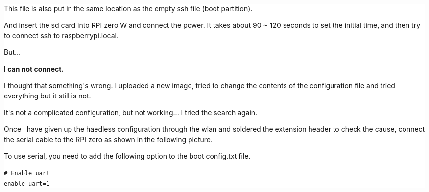 This file is also put in the same location as the empty ssh file (boot partition).

And insert the sd card into RPI zero W and connect the power.
It takes about 90 ~ 120 seconds to set the initial time, and then try to connect ssh to raspberrypi.local.

But...

**I can not connect.**

I thought that something's wrong.
I uploaded a new image, tried to change the contents of the configuration file and tried everything but it still is not.

It's not a complicated configuration, but not working...
I tried the search again.

Once I have given up the haedless configuration through the wlan and soldered the extension header to check the cause, connect the serial cable to the RPI zero as shown in the following picture.

To use serial, you need to add the following option to the boot config.txt file.

```
# Enable uart
enable_uart=1
```
